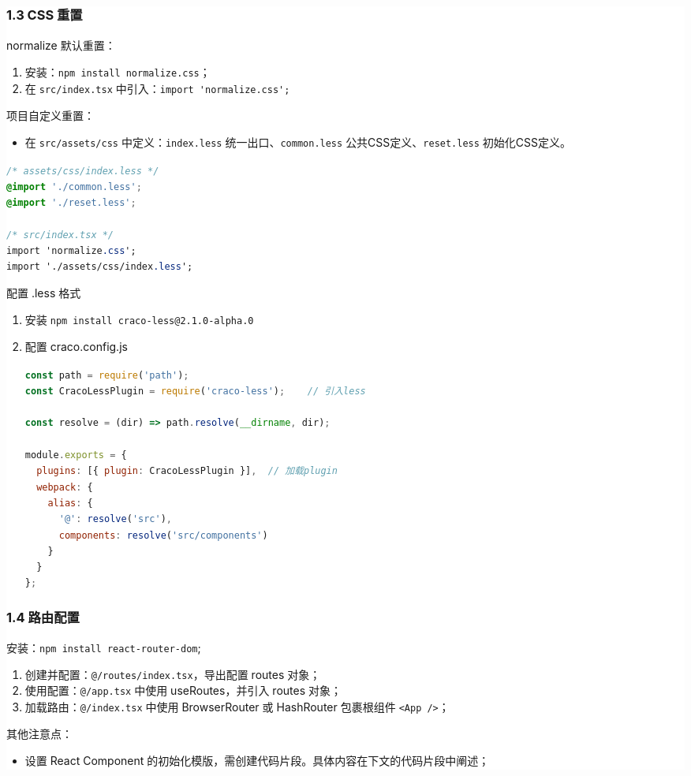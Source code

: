 ### 1.3 CSS 重置

normalize 默认重置：

1. 安装：`npm install normalize.css`；
2. 在 `src/index.tsx` 中引入：`import 'normalize.css';`

项目自定义重置：

- 在 `src/assets/css` 中定义：`index.less` 统一出口、`common.less` 公共CSS定义、`reset.less` 初始化CSS定义。

```css
/* assets/css/index.less */
@import './common.less';
@import './reset.less';
  
/* src/index.tsx */
import 'normalize.css';
import './assets/css/index.less';
```

配置 .less 格式

1. 安装 `npm install craco-less@2.1.0-alpha.0`

2. 配置 craco.config.js

   ```js
   const path = require('path');
   const CracoLessPlugin = require('craco-less');    // 引入less
   
   const resolve = (dir) => path.resolve(__dirname, dir);
   
   module.exports = {
     plugins: [{ plugin: CracoLessPlugin }],  // 加载plugin
     webpack: {
       alias: {
         '@': resolve('src'),
         components: resolve('src/components')
       }
     }
   };
   
   ```

### 1.4 路由配置

安装：`npm install react-router-dom`;

1. 创建并配置：`@/routes/index.tsx`，导出配置 routes 对象；
2. 使用配置：`@/app.tsx` 中使用 useRoutes，并引入 routes 对象；
3. 加载路由：`@/index.tsx` 中使用 BrowserRouter 或 HashRouter 包裹根组件 `<App />`；

其他注意点：

- 设置 React Component 的初始化模版，需创建代码片段。具体内容在下文的代码片段中阐述；
